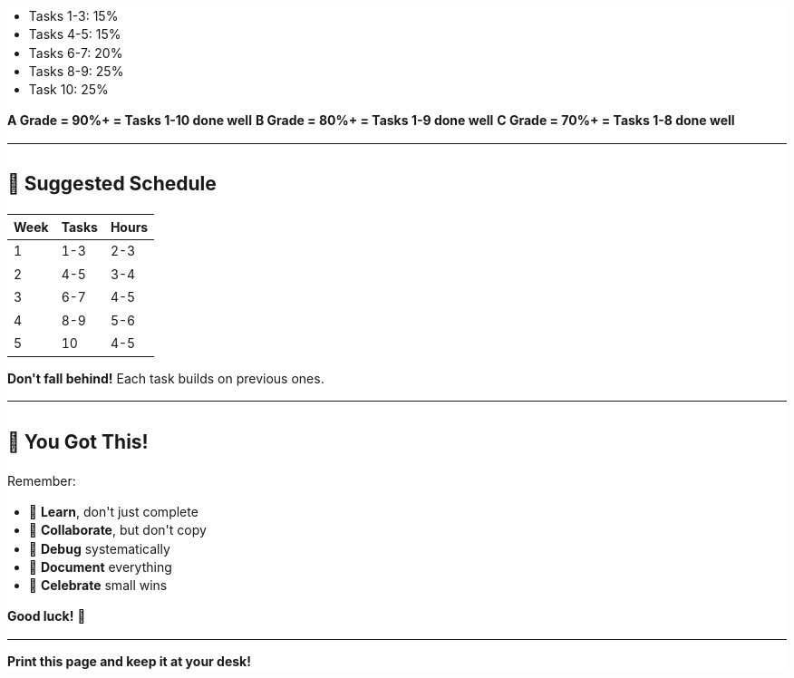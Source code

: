 - Tasks 1-3: 15%
- Tasks 4-5: 15%
- Tasks 6-7: 20%
- Tasks 8-9: 25%
- Task 10: 25%

**A Grade = 90%+ = Tasks 1-10 done well**
**B Grade = 80%+ = Tasks 1-9 done well**
**C Grade = 70%+ = Tasks 1-8 done well**

---

## 📅 Suggested Schedule

| Week | Tasks | Hours |
|------|-------|-------|
| 1 | 1-3 | 2-3 |
| 2 | 4-5 | 3-4 |
| 3 | 6-7 | 4-5 |
| 4 | 8-9 | 5-6 |
| 5 | 10 | 4-5 |

**Don't fall behind!** Each task builds on previous ones.

---

## 🎊 You Got This!

Remember:
- 🧠 **Learn**, don't just complete
- 🤝 **Collaborate**, but don't copy
- 🐛 **Debug** systematically
- 📖 **Document** everything
- 🎉 **Celebrate** small wins

**Good luck!** 🚀

---

**Print this page and keep it at your desk!**

